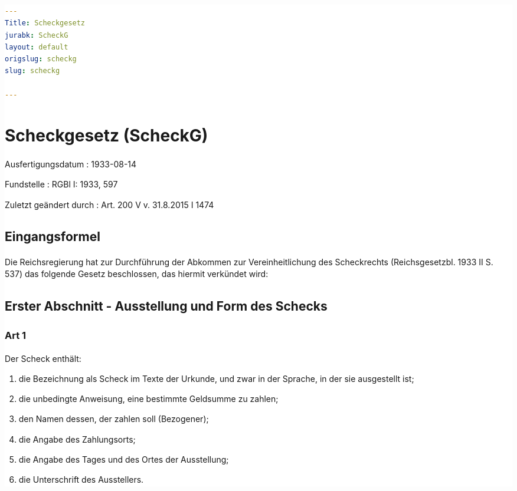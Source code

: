 ```yaml
---
Title: Scheckgesetz
jurabk: ScheckG
layout: default
origslug: scheckg
slug: scheckg

---
```


# Scheckgesetz (ScheckG)

Ausfertigungsdatum
:   1933-08-14

Fundstelle
:   RGBl I: 1933, 597

Zuletzt geändert durch
:   Art. 200 V v. 31.8.2015 I 1474


## Eingangsformel

Die Reichsregierung hat zur Durchführung der Abkommen zur
Vereinheitlichung des Scheckrechts (Reichsgesetzbl. 1933 II S. 537)
das folgende Gesetz beschlossen, das hiermit verkündet wird:


## Erster Abschnitt - Ausstellung und Form des Schecks



### Art 1

Der Scheck enthält:

1.  die Bezeichnung als Scheck im Texte der Urkunde, und zwar in der
    Sprache, in der sie ausgestellt ist;


2.  die unbedingte Anweisung, eine bestimmte Geldsumme zu zahlen;


3.  den Namen dessen, der zahlen soll (Bezogener);


4.  die Angabe des Zahlungsorts;


5.  die Angabe des Tages und des Ortes der Ausstellung;


6.  die Unterschrift des Ausstellers.



